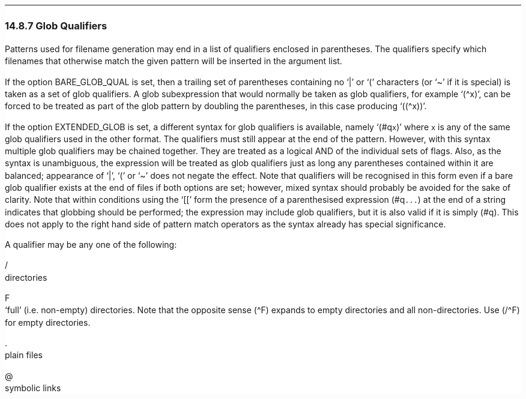 </div>

------------------------------------------------------------------------

<span id="Glob-Qualifiers"></span>

### 14.8.7 Glob Qualifiers

<span id="index-globbing_002c-qualifiers"></span> <span
id="index-qualifiers_002c-globbing"></span>

Patterns used for filename generation may end in a list of qualifiers
enclosed in parentheses. The qualifiers specify which filenames that
otherwise match the given pattern will be inserted in the argument list.

<span id="index-BARE_005fGLOB_005fQUAL_002c-use-of"></span>

If the option BARE_GLOB_QUAL is set, then a trailing set of parentheses
containing no ‘\|’ or ‘(’ characters (or ‘\~’ if it is special) is taken
as a set of glob qualifiers. A glob subexpression that would normally be
taken as glob qualifiers, for example ‘(^x)’, can be forced to be
treated as part of the glob pattern by doubling the parentheses, in this
case producing ‘((^x))’.

If the option EXTENDED_GLOB is set, a different syntax for glob
qualifiers is available, namely ‘(#q`x`)’ where `x` is any of the same
glob qualifiers used in the other format. The qualifiers must still
appear at the end of the pattern. However, with this syntax multiple
glob qualifiers may be chained together. They are treated as a logical
AND of the individual sets of flags. Also, as the syntax is unambiguous,
the expression will be treated as glob qualifiers just as long any
parentheses contained within it are balanced; appearance of ‘\|’, ‘(’ or
‘\~’ does not negate the effect. Note that qualifiers will be recognised
in this form even if a bare glob qualifier exists at the end of files if
both options are set; however, mixed syntax should probably be avoided
for the sake of clarity. Note that within conditions using the ‘\[\[’
form the presence of a parenthesised expression (#q`...`) at the end of
a string indicates that globbing should be performed; the expression may
include glob qualifiers, but it is also valid if it is simply (#q). This
does not apply to the right hand side of pattern match operators as the
syntax already has special significance.

A qualifier may be any one of the following:

/  
directories

F  
‘full’ (i.e. non-empty) directories. Note that the opposite sense (^F)
expands to empty directories and all non-directories. Use (/^F) for
empty directories.

.  
plain files

@  
symbolic links
